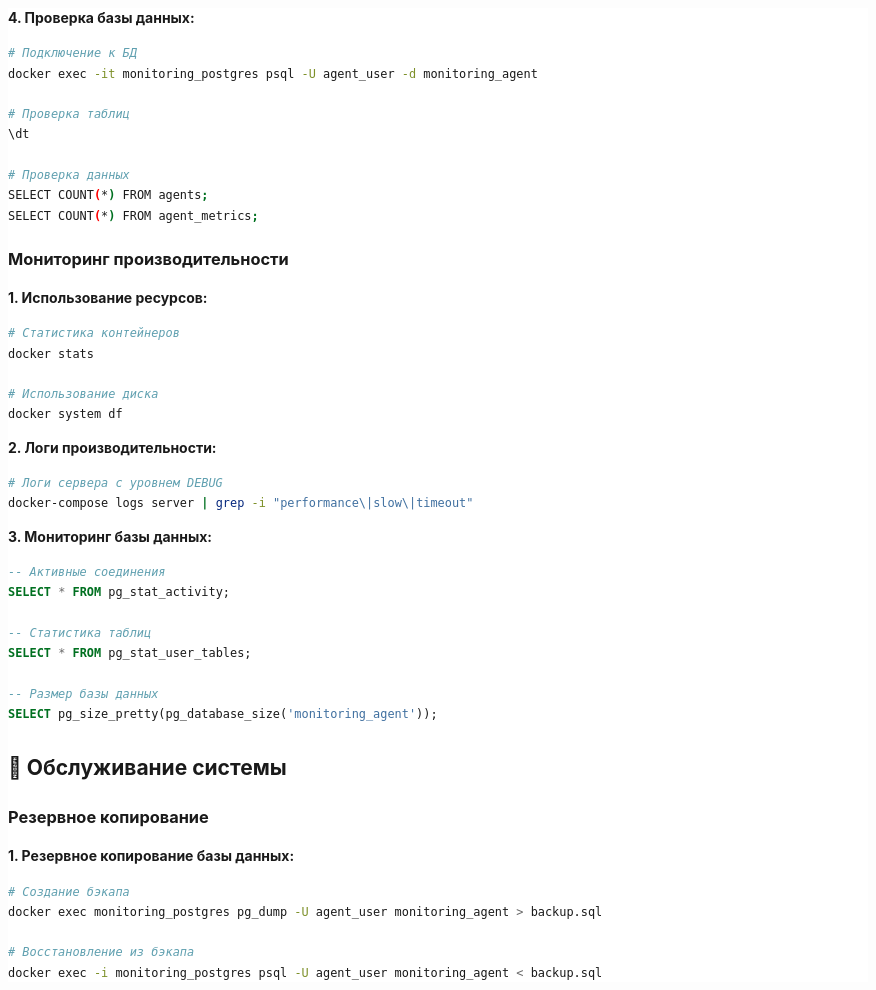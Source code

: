 **4. Проверка базы данных:**
```bash
# Подключение к БД
docker exec -it monitoring_postgres psql -U agent_user -d monitoring_agent

# Проверка таблиц
\dt

# Проверка данных
SELECT COUNT(*) FROM agents;
SELECT COUNT(*) FROM agent_metrics;
```

### Мониторинг производительности

**1. Использование ресурсов:**
```bash
# Статистика контейнеров
docker stats

# Использование диска
docker system df
```

**2. Логи производительности:**
```bash
# Логи сервера с уровнем DEBUG
docker-compose logs server | grep -i "performance\|slow\|timeout"
```

**3. Мониторинг базы данных:**
```sql
-- Активные соединения
SELECT * FROM pg_stat_activity;

-- Статистика таблиц
SELECT * FROM pg_stat_user_tables;

-- Размер базы данных
SELECT pg_size_pretty(pg_database_size('monitoring_agent'));
```

## 🔧 Обслуживание системы

### Резервное копирование

**1. Резервное копирование базы данных:**
```bash
# Создание бэкапа
docker exec monitoring_postgres pg_dump -U agent_user monitoring_agent > backup.sql

# Восстановление из бэкапа
docker exec -i monitoring_postgres psql -U agent_user monitoring_agent < backup.sql
```
